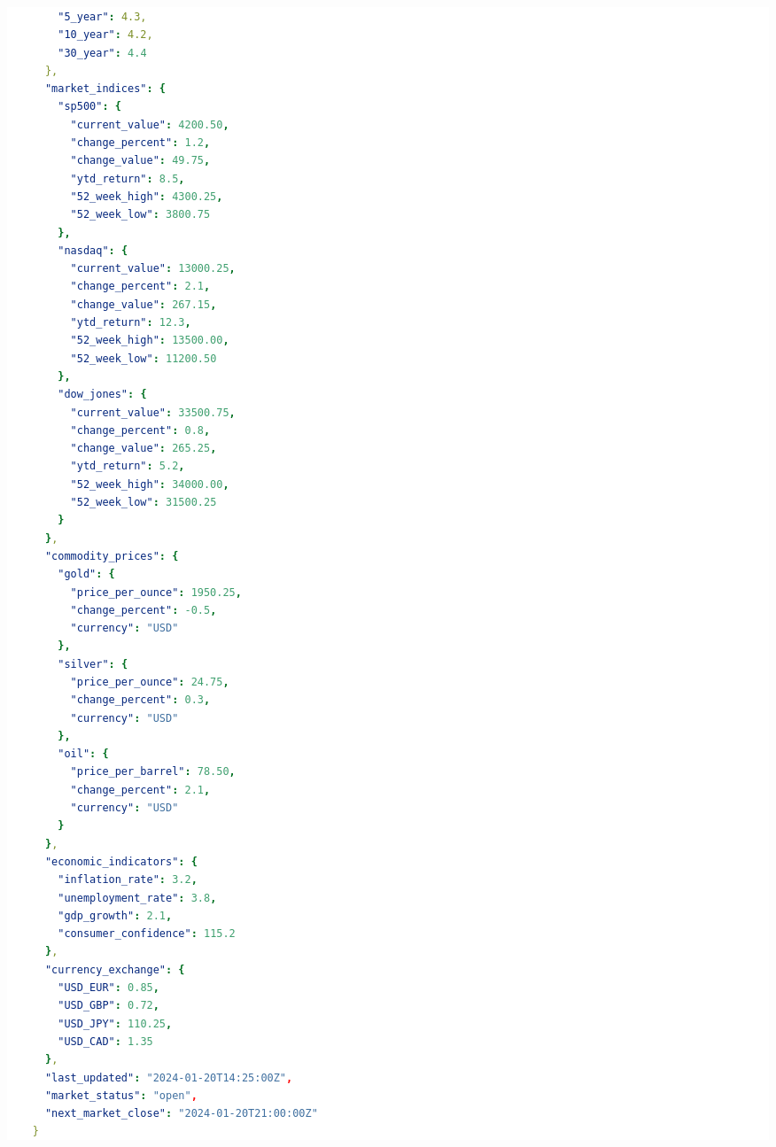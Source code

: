 ```yaml
        "5_year": 4.3,
        "10_year": 4.2,
        "30_year": 4.4
      },
      "market_indices": {
        "sp500": {
          "current_value": 4200.50,
          "change_percent": 1.2,
          "change_value": 49.75,
          "ytd_return": 8.5,
          "52_week_high": 4300.25,
          "52_week_low": 3800.75
        },
        "nasdaq": {
          "current_value": 13000.25,
          "change_percent": 2.1,
          "change_value": 267.15,
          "ytd_return": 12.3,
          "52_week_high": 13500.00,
          "52_week_low": 11200.50
        },
        "dow_jones": {
          "current_value": 33500.75,
          "change_percent": 0.8,
          "change_value": 265.25,
          "ytd_return": 5.2,
          "52_week_high": 34000.00,
          "52_week_low": 31500.25
        }
      },
      "commodity_prices": {
        "gold": {
          "price_per_ounce": 1950.25,
          "change_percent": -0.5,
          "currency": "USD"
        },
        "silver": {
          "price_per_ounce": 24.75,
          "change_percent": 0.3,
          "currency": "USD"
        },
        "oil": {
          "price_per_barrel": 78.50,
          "change_percent": 2.1,
          "currency": "USD"
        }
      },
      "economic_indicators": {
        "inflation_rate": 3.2,
        "unemployment_rate": 3.8,
        "gdp_growth": 2.1,
        "consumer_confidence": 115.2
      },
      "currency_exchange": {
        "USD_EUR": 0.85,
        "USD_GBP": 0.72,
        "USD_JPY": 110.25,
        "USD_CAD": 1.35
      },
      "last_updated": "2024-01-20T14:25:00Z",
      "market_status": "open",
      "next_market_close": "2024-01-20T21:00:00Z"
    }
```